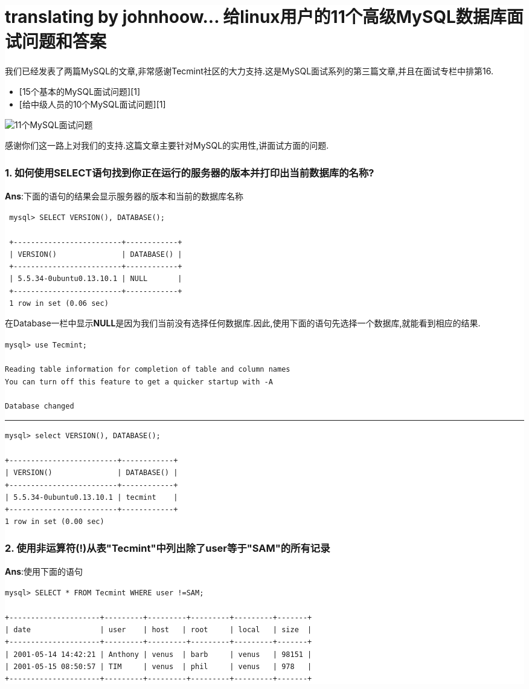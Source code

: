 translating by johnhoow...
给linux用户的11个高级MySQL数据库面试问题和答案
================================================================================
我们已经发表了两篇MySQL的文章,非常感谢Tecmint社区的大力支持.这是MySQL面试系列的第三篇文章,并且在面试专栏中排第16.
- [15个基本的MySQL面试问题][1]
- [给中级人员的10个MySQL面试问题][1]

![11个MySQL面试问题](http://www.tecmint.com/wp-content/uploads/2014/06/MySQL-Interview-Questions.jpeg)

感谢你们这一路上对我们的支持.这篇文章主要针对MySQL的实用性,讲面试方面的问题.

### 1. 如何使用SELECT语句找到你正在运行的服务器的版本并打印出当前数据库的名称? ###
**Ans**:下面的语句的结果会显示服务器的版本和当前的数据库名称 

     mysql> SELECT VERSION(), DATABASE();
     
     +-------------------------+------------+
     | VERSION()               | DATABASE() |
     +-------------------------+------------+
     | 5.5.34-0ubuntu0.13.10.1 | NULL       |
     +-------------------------+------------+
     1 row in set (0.06 sec)

在Database一栏中显示**NULL**是因为我们当前没有选择任何数据库.因此,使用下面的语句先选择一个数据库,就能看到相应的结果.

    mysql> use Tecmint;
    
    Reading table information for completion of table and column names
    You can turn off this feature to get a quicker startup with -A
    
    Database changed

----------

    mysql> select VERSION(), DATABASE();
    
    +-------------------------+------------+
    | VERSION()               | DATABASE() |
    +-------------------------+------------+
    | 5.5.34-0ubuntu0.13.10.1 | tecmint    |
    +-------------------------+------------+
    1 row in set (0.00 sec)

### 2. 使用非运算符(!)从表"Tecmint"中列出除了user等于"SAM"的所有记录

**Ans**:使用下面的语句 

    mysql> SELECT * FROM Tecmint WHERE user !=SAM;
    
    +---------------------+---------+---------+---------+---------+-------+ 
    | date                | user    | host 	 | root     | local   | size  | 
    +---------------------+---------+---------+---------+---------+-------+ 
    | 2001-05-14 14:42:21 | Anthony | venus  | barb     | venus   | 98151 | 
    | 2001-05-15 08:50:57 | TIM     | venus  | phil     | venus   | 978   | 
    +---------------------+---------+---------+---------+---------+-------+
